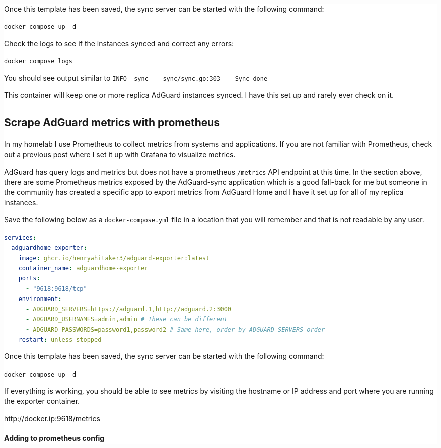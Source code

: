 Once this template has been saved, the sync server can be started with the following command:

```shell
docker compose up -d
```

Check the logs to see if the instances synced and correct any errors:

```shell
docker compose logs
```

You should see output similar to `INFO	sync	sync/sync.go:303	Sync done`

This container will keep one or more replica AdGuard instances synced. I have this set up and rarely ever check on it.

## Scrape AdGuard metrics with prometheus

In my homelab I use Prometheus to collect metrics from systems and applications. If you are not familiar with Prometheus, check out [a previous post][5] where I set it up with Grafana to visualize metrics.

AdGuard has query logs and metrics but does not have a prometheus `/metrics` API endpoint at this time. In the section above, there are some Prometheus metrics exposed by the AdGuard-sync application which is a good fall-back for me but someone in the community has created a specific app to export metrics from AdGuard Home and I have it set up for all of my replica instances.

Save the following below as a `docker-compose.yml` file in a location that you will remember and that is not readable by any user.

```yaml
services:
  adguardhome-exporter:
    image: ghcr.io/henrywhitaker3/adguard-exporter:latest
    container_name: adguardhome-exporter
    ports:
      - "9618:9618/tcp"
    environment:
      - ADGUARD_SERVERS=https://adguard.1,http://adguard.2:3000
      - ADGUARD_USERNAMES=admin,admin # These can be different
      - ADGUARD_PASSWORDS=password1,password2 # Same here, order by ADGUARD_SERVERS order
    restart: unless-stopped
```

Once this template has been saved, the sync server can be started with the following command:

```shell
docker compose up -d
```

If everything is working, you should be able to see metrics by visiting the hostname or IP address and port where you are running the exporter container.

<http://docker.ip:9618/metrics>

#### Adding to prometheus config


 [1]: https://github.com/AdguardTeam/AdGuardHome
 [2]: /posts/containers/
 [3]: https://github.com/bakito/adguardhome-sync/
 [4]: https://docs.linuxserver.io/images/docker-adguardhome-sync/
 [5]: /posts/prometheus/
 [6]: https://github.com/henrywhitaker3/adguard-exporter/blob/main/grafana/dashboard.json